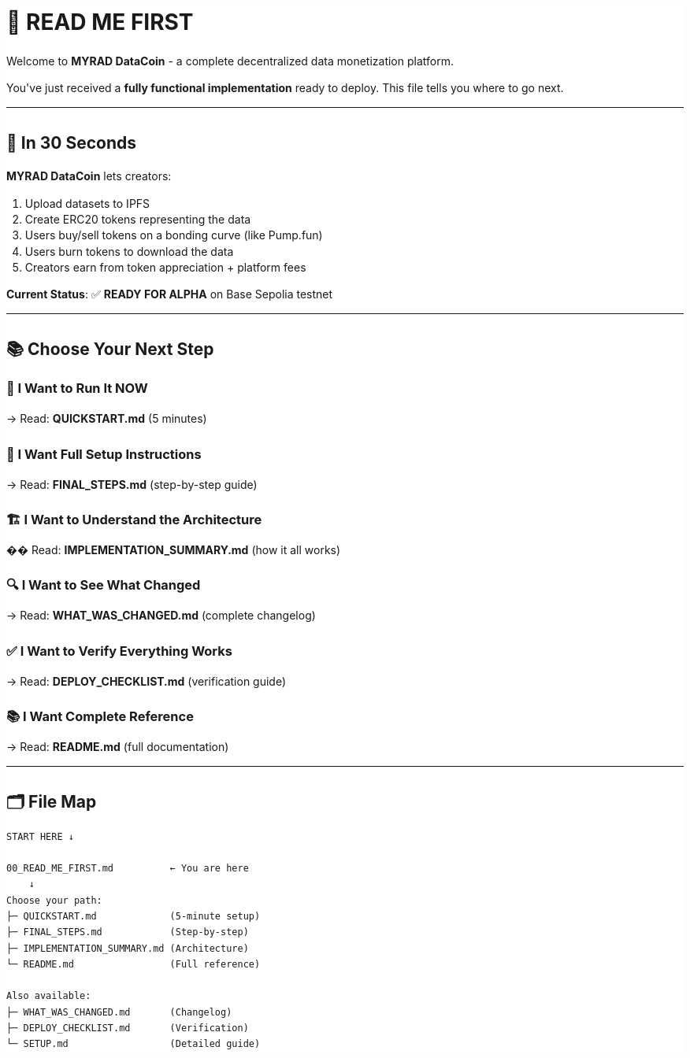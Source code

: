 # 📖 READ ME FIRST

Welcome to **MYRAD DataCoin** - a complete decentralized data monetization platform.

You've just received a **fully functional implementation** ready to deploy. This file tells you where to go next.

---

## 🎯 In 30 Seconds

**MYRAD DataCoin** lets creators:
1. Upload datasets to IPFS
2. Create ERC20 tokens representing the data
3. Users buy/sell tokens on a bonding curve (like Pump.fun)
4. Users burn tokens to download the data
5. Creators earn from token appreciation + platform fees

**Current Status**: ✅ **READY FOR ALPHA** on Base Sepolia testnet

---

## 📚 Choose Your Next Step

### 🏃 I Want to Run It NOW
→ Read: **QUICKSTART.md** (5 minutes)

### 📖 I Want Full Setup Instructions
→ Read: **FINAL_STEPS.md** (step-by-step guide)

### 🏗️ I Want to Understand the Architecture
�� Read: **IMPLEMENTATION_SUMMARY.md** (how it all works)

### 🔍 I Want to See What Changed
→ Read: **WHAT_WAS_CHANGED.md** (complete changelog)

### ✅ I Want to Verify Everything Works
→ Read: **DEPLOY_CHECKLIST.md** (verification guide)

### 📚 I Want Complete Reference
→ Read: **README.md** (full documentation)

---

## 🗂️ File Map

```
START HERE ↓

00_READ_ME_FIRST.md          ← You are here
    ↓
Choose your path:
├─ QUICKSTART.md             (5-minute setup)
├─ FINAL_STEPS.md            (Step-by-step)
├─ IMPLEMENTATION_SUMMARY.md (Architecture)
└─ README.md                 (Full reference)

Also available:
├─ WHAT_WAS_CHANGED.md       (Changelog)
├─ DEPLOY_CHECKLIST.md       (Verification)
└─ SETUP.md                  (Detailed guide)
```